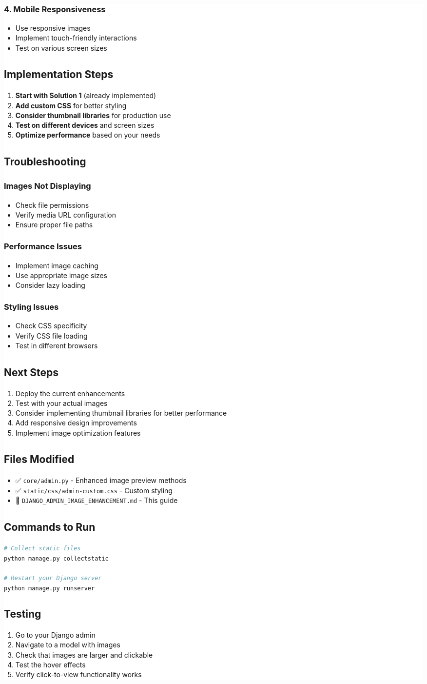 ### 4. Mobile Responsiveness
- Use responsive images
- Implement touch-friendly interactions
- Test on various screen sizes

## Implementation Steps

1. **Start with Solution 1** (already implemented)
2. **Add custom CSS** for better styling
3. **Consider thumbnail libraries** for production use
4. **Test on different devices** and screen sizes
5. **Optimize performance** based on your needs

## Troubleshooting

### Images Not Displaying
- Check file permissions
- Verify media URL configuration
- Ensure proper file paths

### Performance Issues
- Implement image caching
- Use appropriate image sizes
- Consider lazy loading

### Styling Issues
- Check CSS specificity
- Verify CSS file loading
- Test in different browsers

## Next Steps

1. Deploy the current enhancements
2. Test with your actual images
3. Consider implementing thumbnail libraries for better performance
4. Add responsive design improvements
5. Implement image optimization features

## Files Modified

- ✅ `core/admin.py` - Enhanced image preview methods
- ✅ `static/css/admin-custom.css` - Custom styling
- 📝 `DJANGO_ADMIN_IMAGE_ENHANCEMENT.md` - This guide

## Commands to Run

```bash
# Collect static files
python manage.py collectstatic

# Restart your Django server
python manage.py runserver
```

## Testing

1. Go to your Django admin
2. Navigate to a model with images
3. Check that images are larger and clickable
4. Test the hover effects
5. Verify click-to-view functionality works 